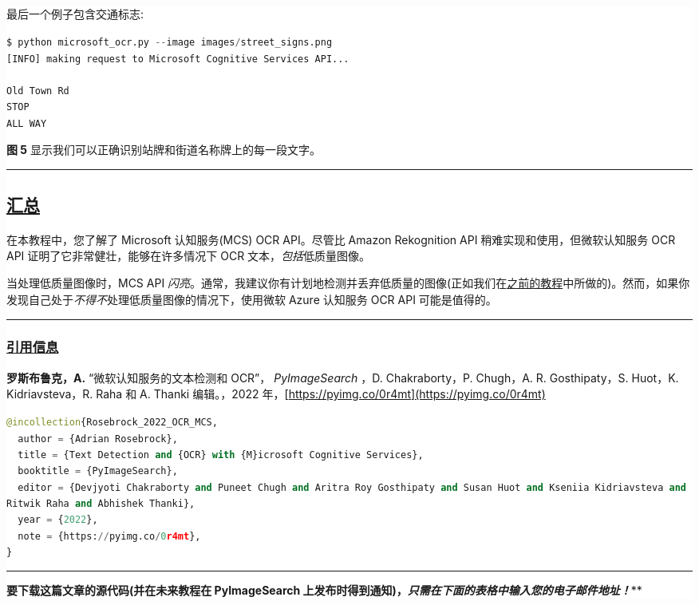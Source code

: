 最后一个例子包含交通标志:

```py
$ python microsoft_ocr.py --image images/street_signs.png
[INFO] making request to Microsoft Cognitive Services API...

Old Town Rd
STOP
ALL WAY
```

**图 5** 显示我们可以正确识别站牌和街道名称牌上的每一段文字。

* * *

## **[汇总](#TOC)**

在本教程中，您了解了 Microsoft 认知服务(MCS) OCR API。尽管比 Amazon Rekognition API 稍难实现和使用，但微软认知服务 OCR API 证明了它非常健壮，能够在许多情况下 OCR 文本，*包括*低质量图像。

当处理低质量图像时，MCS API *闪亮*。通常，我建议你有计划地检测并丢弃低质量的图像(正如我们在[之前的教程](https://pyimg.co/7emby)中所做的)。然而，如果你发现自己处于*不得不*处理低质量图像的情况下，使用微软 Azure 认知服务 OCR API 可能是值得的。

* * *

### **[引用信息](#TOC)**

****罗斯布鲁克，A.**** “微软认知服务的文本检测和 OCR”， *PyImageSearch* ，D. Chakraborty，P. Chugh，A. R. Gosthipaty，S. Huot，K. Kidriavsteva，R. Raha 和 A. Thanki 编辑。，2022 年，[https://pyimg.co/0r4mt](https://pyimg.co/0r4mt)

```py
@incollection{Rosebrock_2022_OCR_MCS,
  author = {Adrian Rosebrock},
  title = {Text Detection and {OCR} with {M}icrosoft Cognitive Services},
  booktitle = {PyImageSearch},
  editor = {Devjyoti Chakraborty and Puneet Chugh and Aritra Roy Gosthipaty and Susan Huot and Kseniia Kidriavsteva and Ritwik Raha and Abhishek Thanki},
  year = {2022},
  note = {https://pyimg.co/0r4mt},
}
```

* * *

**要下载这篇文章的源代码(并在未来教程在 PyImageSearch 上发布时得到通知)，*只需在下面的表格中输入您的电子邮件地址！*****